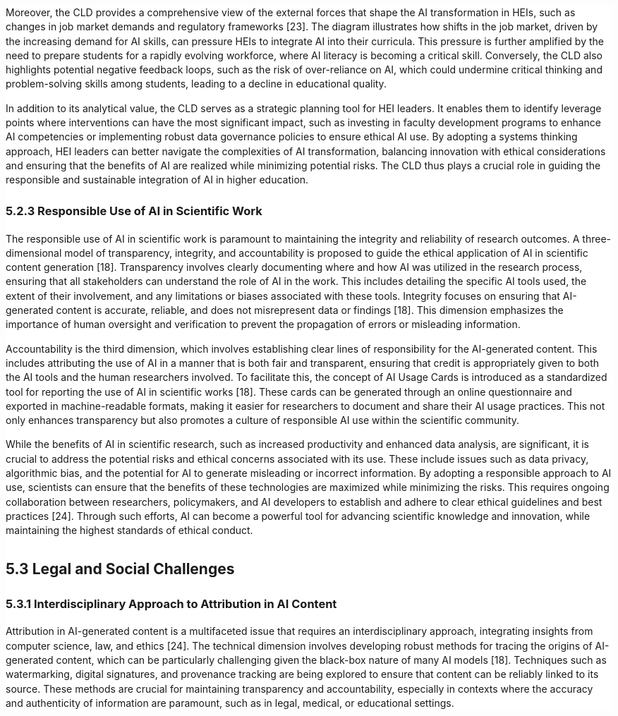 Moreover, the CLD provides a comprehensive view of the external forces that shape the AI transformation in HEIs, such as changes in job market demands and regulatory frameworks [23]. The diagram illustrates how shifts in the job market, driven by the increasing demand for AI skills, can pressure HEIs to integrate AI into their curricula. This pressure is further amplified by the need to prepare students for a rapidly evolving workforce, where AI literacy is becoming a critical skill. Conversely, the CLD also highlights potential negative feedback loops, such as the risk of over-reliance on AI, which could undermine critical thinking and problem-solving skills among students, leading to a decline in educational quality.

In addition to its analytical value, the CLD serves as a strategic planning tool for HEI leaders. It enables them to identify leverage points where interventions can have the most significant impact, such as investing in faculty development programs to enhance AI competencies or implementing robust data governance policies to ensure ethical AI use. By adopting a systems thinking approach, HEI leaders can better navigate the complexities of AI transformation, balancing innovation with ethical considerations and ensuring that the benefits of AI are realized while minimizing potential risks. The CLD thus plays a crucial role in guiding the responsible and sustainable integration of AI in higher education.

### 5.2.3 Responsible Use of AI in Scientific Work
The responsible use of AI in scientific work is paramount to maintaining the integrity and reliability of research outcomes. A three-dimensional model of transparency, integrity, and accountability is proposed to guide the ethical application of AI in scientific content generation [18]. Transparency involves clearly documenting where and how AI was utilized in the research process, ensuring that all stakeholders can understand the role of AI in the work. This includes detailing the specific AI tools used, the extent of their involvement, and any limitations or biases associated with these tools. Integrity focuses on ensuring that AI-generated content is accurate, reliable, and does not misrepresent data or findings [18]. This dimension emphasizes the importance of human oversight and verification to prevent the propagation of errors or misleading information.

Accountability is the third dimension, which involves establishing clear lines of responsibility for the AI-generated content. This includes attributing the use of AI in a manner that is both fair and transparent, ensuring that credit is appropriately given to both the AI tools and the human researchers involved. To facilitate this, the concept of AI Usage Cards is introduced as a standardized tool for reporting the use of AI in scientific works [18]. These cards can be generated through an online questionnaire and exported in machine-readable formats, making it easier for researchers to document and share their AI usage practices. This not only enhances transparency but also promotes a culture of responsible AI use within the scientific community.

While the benefits of AI in scientific research, such as increased productivity and enhanced data analysis, are significant, it is crucial to address the potential risks and ethical concerns associated with its use. These include issues such as data privacy, algorithmic bias, and the potential for AI to generate misleading or incorrect information. By adopting a responsible approach to AI use, scientists can ensure that the benefits of these technologies are maximized while minimizing the risks. This requires ongoing collaboration between researchers, policymakers, and AI developers to establish and adhere to clear ethical guidelines and best practices [24]. Through such efforts, AI can become a powerful tool for advancing scientific knowledge and innovation, while maintaining the highest standards of ethical conduct.

## 5.3 Legal and Social Challenges

### 5.3.1 Interdisciplinary Approach to Attribution in AI Content
Attribution in AI-generated content is a multifaceted issue that requires an interdisciplinary approach, integrating insights from computer science, law, and ethics [24]. The technical dimension involves developing robust methods for tracing the origins of AI-generated content, which can be particularly challenging given the black-box nature of many AI models [18]. Techniques such as watermarking, digital signatures, and provenance tracking are being explored to ensure that content can be reliably linked to its source. These methods are crucial for maintaining transparency and accountability, especially in contexts where the accuracy and authenticity of information are paramount, such as in legal, medical, or educational settings.
